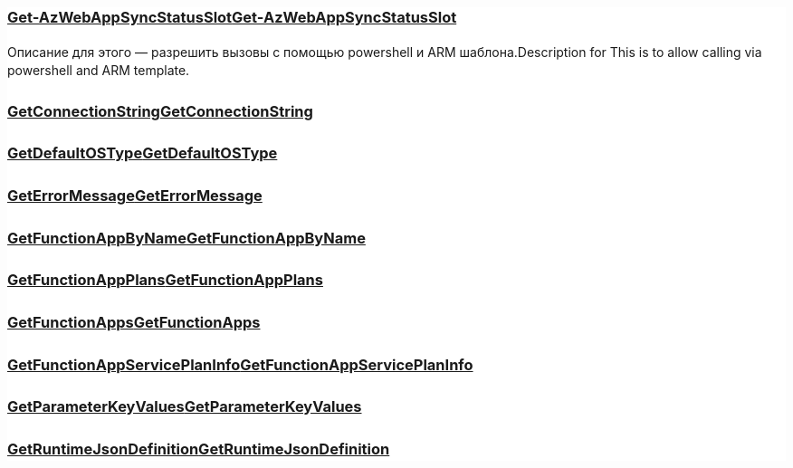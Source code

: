 ### [<span data-ttu-id="574be-132">Get-AzWebAppSyncStatusSlot</span><span class="sxs-lookup"><span data-stu-id="574be-132">Get-AzWebAppSyncStatusSlot</span></span>](Get-AzWebAppSyncStatusSlot.md)
<span data-ttu-id="574be-133">Описание для этого — разрешить вызовы с помощью powershell и ARM шаблона.</span><span class="sxs-lookup"><span data-stu-id="574be-133">Description for This is to allow calling via powershell and ARM template.</span></span>

### [<span data-ttu-id="574be-134">GetConnectionString</span><span class="sxs-lookup"><span data-stu-id="574be-134">GetConnectionString</span></span>](GetConnectionString.md)


### [<span data-ttu-id="574be-135">GetDefaultOSType</span><span class="sxs-lookup"><span data-stu-id="574be-135">GetDefaultOSType</span></span>](GetDefaultOSType.md)


### [<span data-ttu-id="574be-136">GetErrorMessage</span><span class="sxs-lookup"><span data-stu-id="574be-136">GetErrorMessage</span></span>](GetErrorMessage.md)


### [<span data-ttu-id="574be-137">GetFunctionAppByName</span><span class="sxs-lookup"><span data-stu-id="574be-137">GetFunctionAppByName</span></span>](GetFunctionAppByName.md)


### [<span data-ttu-id="574be-138">GetFunctionAppPlans</span><span class="sxs-lookup"><span data-stu-id="574be-138">GetFunctionAppPlans</span></span>](GetFunctionAppPlans.md)


### [<span data-ttu-id="574be-139">GetFunctionApps</span><span class="sxs-lookup"><span data-stu-id="574be-139">GetFunctionApps</span></span>](GetFunctionApps.md)


### [<span data-ttu-id="574be-140">GetFunctionAppServicePlanInfo</span><span class="sxs-lookup"><span data-stu-id="574be-140">GetFunctionAppServicePlanInfo</span></span>](GetFunctionAppServicePlanInfo.md)


### [<span data-ttu-id="574be-141">GetParameterKeyValues</span><span class="sxs-lookup"><span data-stu-id="574be-141">GetParameterKeyValues</span></span>](GetParameterKeyValues.md)


### [<span data-ttu-id="574be-142">GetRuntimeJsonDefinition</span><span class="sxs-lookup"><span data-stu-id="574be-142">GetRuntimeJsonDefinition</span></span>](GetRuntimeJsonDefinition.md)
